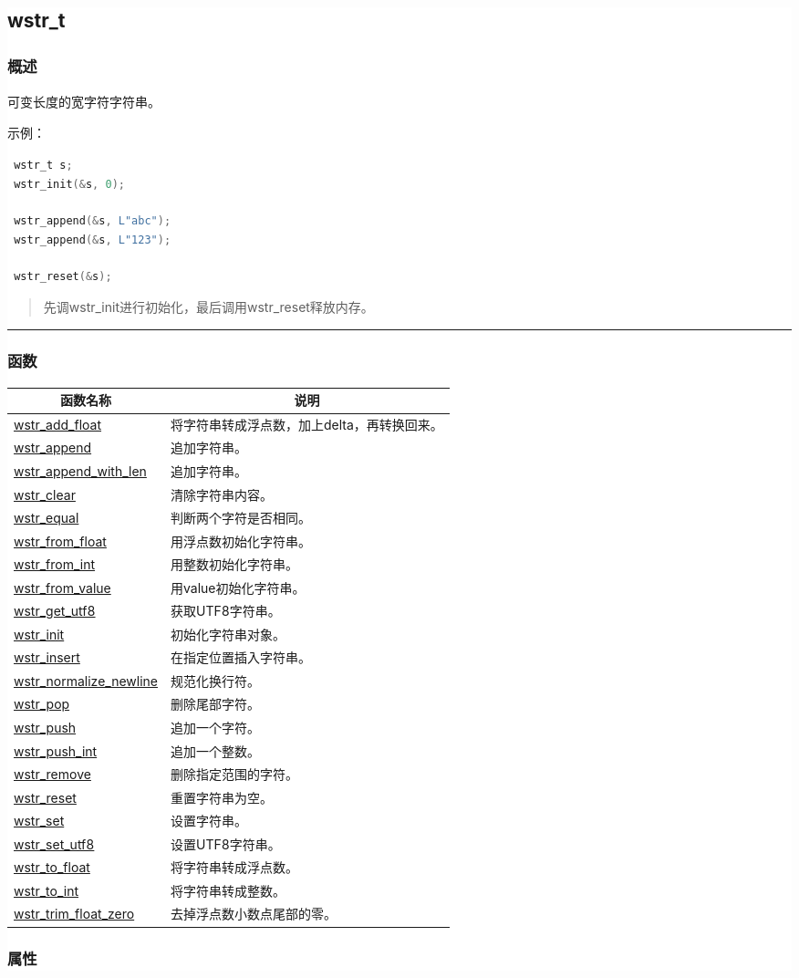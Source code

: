 ## wstr\_t
### 概述
 可变长度的宽字符字符串。

 示例：

 ```c
  wstr_t s;
  wstr_init(&s, 0);

  wstr_append(&s, L"abc");
  wstr_append(&s, L"123");

  wstr_reset(&s);
 ```
 > 先调wstr\_init进行初始化，最后调用wstr\_reset释放内存。


----------------------------------
### 函数
<p id="wstr_t_methods">

| 函数名称 | 说明 | 
| -------- | ------------ | 
| <a href="#wstr_t_wstr_add_float">wstr\_add\_float</a> | 将字符串转成浮点数，加上delta，再转换回来。 |
| <a href="#wstr_t_wstr_append">wstr\_append</a> | 追加字符串。 |
| <a href="#wstr_t_wstr_append_with_len">wstr\_append\_with\_len</a> | 追加字符串。 |
| <a href="#wstr_t_wstr_clear">wstr\_clear</a> | 清除字符串内容。 |
| <a href="#wstr_t_wstr_equal">wstr\_equal</a> | 判断两个字符是否相同。 |
| <a href="#wstr_t_wstr_from_float">wstr\_from\_float</a> | 用浮点数初始化字符串。 |
| <a href="#wstr_t_wstr_from_int">wstr\_from\_int</a> | 用整数初始化字符串。 |
| <a href="#wstr_t_wstr_from_value">wstr\_from\_value</a> | 用value初始化字符串。 |
| <a href="#wstr_t_wstr_get_utf8">wstr\_get\_utf8</a> | 获取UTF8字符串。 |
| <a href="#wstr_t_wstr_init">wstr\_init</a> | 初始化字符串对象。 |
| <a href="#wstr_t_wstr_insert">wstr\_insert</a> | 在指定位置插入字符串。 |
| <a href="#wstr_t_wstr_normalize_newline">wstr\_normalize\_newline</a> | 规范化换行符。 |
| <a href="#wstr_t_wstr_pop">wstr\_pop</a> | 删除尾部字符。 |
| <a href="#wstr_t_wstr_push">wstr\_push</a> | 追加一个字符。 |
| <a href="#wstr_t_wstr_push_int">wstr\_push\_int</a> | 追加一个整数。 |
| <a href="#wstr_t_wstr_remove">wstr\_remove</a> | 删除指定范围的字符。 |
| <a href="#wstr_t_wstr_reset">wstr\_reset</a> | 重置字符串为空。 |
| <a href="#wstr_t_wstr_set">wstr\_set</a> | 设置字符串。 |
| <a href="#wstr_t_wstr_set_utf8">wstr\_set\_utf8</a> | 设置UTF8字符串。 |
| <a href="#wstr_t_wstr_to_float">wstr\_to\_float</a> | 将字符串转成浮点数。 |
| <a href="#wstr_t_wstr_to_int">wstr\_to\_int</a> | 将字符串转成整数。 |
| <a href="#wstr_t_wstr_trim_float_zero">wstr\_trim\_float\_zero</a> | 去掉浮点数小数点尾部的零。 |
### 属性